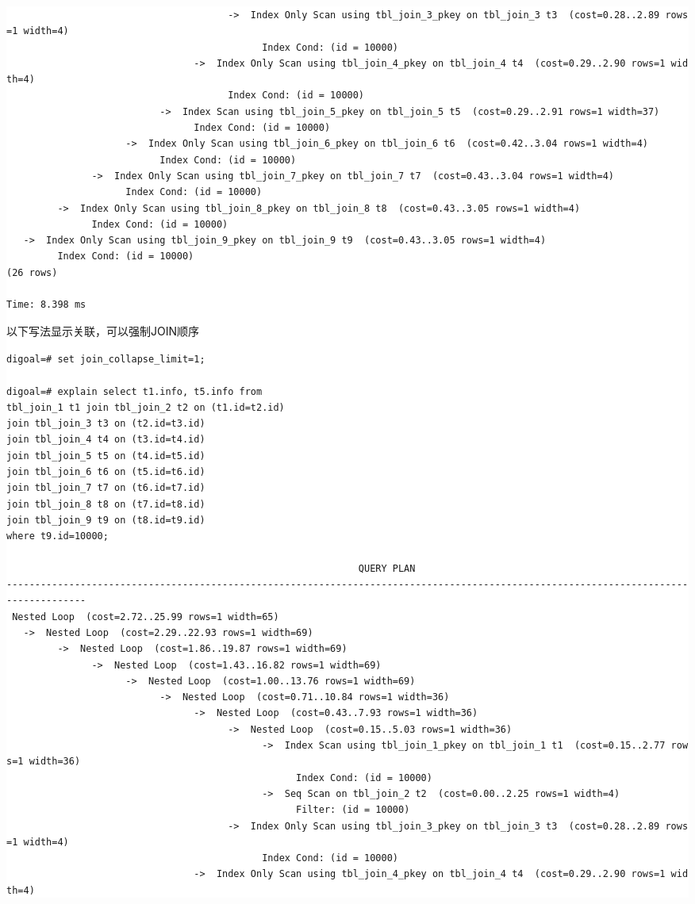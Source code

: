 ```  
                                       ->  Index Only Scan using tbl_join_3_pkey on tbl_join_3 t3  (cost=0.28..2.89 rows=1 width=4)  
                                             Index Cond: (id = 10000)  
                                 ->  Index Only Scan using tbl_join_4_pkey on tbl_join_4 t4  (cost=0.29..2.90 rows=1 width=4)  
                                       Index Cond: (id = 10000)  
                           ->  Index Scan using tbl_join_5_pkey on tbl_join_5 t5  (cost=0.29..2.91 rows=1 width=37)  
                                 Index Cond: (id = 10000)  
                     ->  Index Only Scan using tbl_join_6_pkey on tbl_join_6 t6  (cost=0.42..3.04 rows=1 width=4)  
                           Index Cond: (id = 10000)  
               ->  Index Only Scan using tbl_join_7_pkey on tbl_join_7 t7  (cost=0.43..3.04 rows=1 width=4)  
                     Index Cond: (id = 10000)  
         ->  Index Only Scan using tbl_join_8_pkey on tbl_join_8 t8  (cost=0.43..3.05 rows=1 width=4)  
               Index Cond: (id = 10000)  
   ->  Index Only Scan using tbl_join_9_pkey on tbl_join_9 t9  (cost=0.43..3.05 rows=1 width=4)  
         Index Cond: (id = 10000)  
(26 rows)  
  
Time: 8.398 ms  
```  

以下写法显示关联，可以强制JOIN顺序

```  
digoal=# set join_collapse_limit=1;  
  
digoal=# explain select t1.info, t5.info from   
tbl_join_1 t1 join tbl_join_2 t2 on (t1.id=t2.id)  
join tbl_join_3 t3 on (t2.id=t3.id)  
join tbl_join_4 t4 on (t3.id=t4.id)  
join tbl_join_5 t5 on (t4.id=t5.id)  
join tbl_join_6 t6 on (t5.id=t6.id)  
join tbl_join_7 t7 on (t6.id=t7.id)  
join tbl_join_8 t8 on (t7.id=t8.id)  
join tbl_join_9 t9 on (t8.id=t9.id)  
where t9.id=10000;  
  
                                                              QUERY PLAN                                                                
--------------------------------------------------------------------------------------------------------------------------------------  
 Nested Loop  (cost=2.72..25.99 rows=1 width=65)  
   ->  Nested Loop  (cost=2.29..22.93 rows=1 width=69)  
         ->  Nested Loop  (cost=1.86..19.87 rows=1 width=69)  
               ->  Nested Loop  (cost=1.43..16.82 rows=1 width=69)  
                     ->  Nested Loop  (cost=1.00..13.76 rows=1 width=69)  
                           ->  Nested Loop  (cost=0.71..10.84 rows=1 width=36)  
                                 ->  Nested Loop  (cost=0.43..7.93 rows=1 width=36)  
                                       ->  Nested Loop  (cost=0.15..5.03 rows=1 width=36)  
                                             ->  Index Scan using tbl_join_1_pkey on tbl_join_1 t1  (cost=0.15..2.77 rows=1 width=36)  
                                                   Index Cond: (id = 10000)  
                                             ->  Seq Scan on tbl_join_2 t2  (cost=0.00..2.25 rows=1 width=4)  
                                                   Filter: (id = 10000)  
                                       ->  Index Only Scan using tbl_join_3_pkey on tbl_join_3 t3  (cost=0.28..2.89 rows=1 width=4)  
                                             Index Cond: (id = 10000)  
                                 ->  Index Only Scan using tbl_join_4_pkey on tbl_join_4 t4  (cost=0.29..2.90 rows=1 width=4)  
```